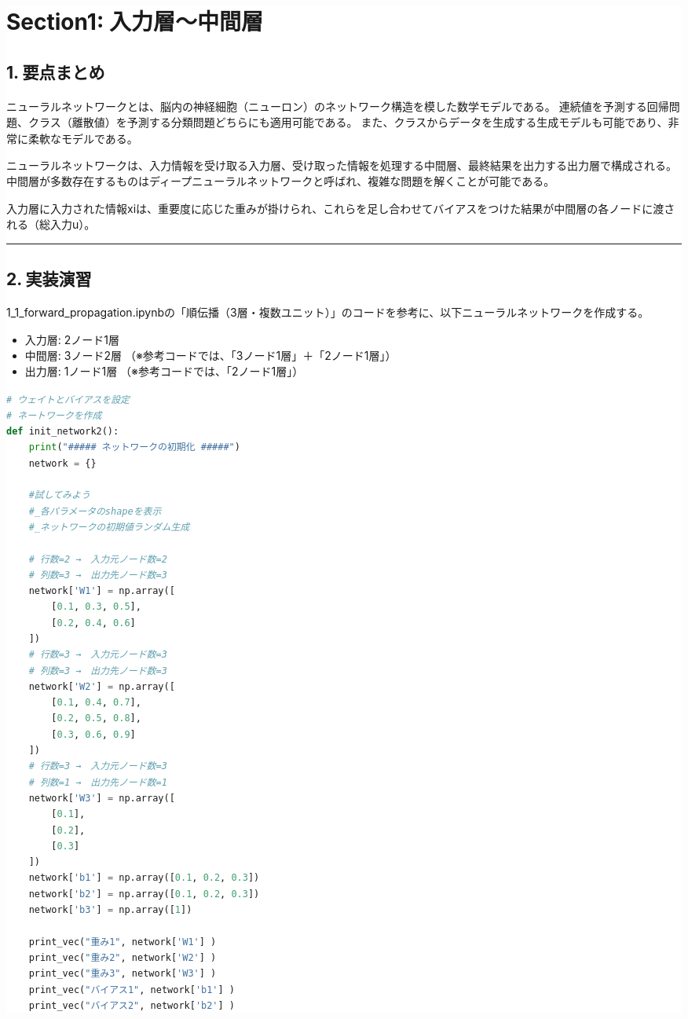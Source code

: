 # Section1: 入力層～中間層

## 1. 要点まとめ

ニューラルネットワークとは、脳内の神経細胞（ニューロン）のネットワーク構造を模した数学モデルである。
連続値を予測する回帰問題、クラス（離散値）を予測する分類問題どちらにも適用可能である。
また、クラスからデータを生成する生成モデルも可能であり、非常に柔軟なモデルである。

ニューラルネットワークは、入力情報を受け取る入力層、受け取った情報を処理する中間層、最終結果を出力する出力層で構成される。中間層が多数存在するものはディープニューラルネットワークと呼ばれ、複雑な問題を解くことが可能である。

入力層に入力された情報xiは、重要度に応じた重みが掛けられ、これらを足し合わせてバイアスをつけた結果が中間層の各ノードに渡される（総入力u）。

<div style="page-break-before:always"></div>

-----
## 2. 実装演習

1_1_forward_propagation.ipynbの「順伝播（3層・複数ユニット）」のコードを参考に、以下ニューラルネットワークを作成する。

- 入力層: 2ノード1層
- 中間層: 3ノード2層 （※参考コードでは、「3ノード1層」＋「2ノード1層」）
- 出力層: 1ノード1層 （※参考コードでは、「2ノード1層」）

``` python
# ウェイトとバイアスを設定
# ネートワークを作成
def init_network2():
    print("##### ネットワークの初期化 #####")
    network = {}
    
    #試してみよう
    #_各パラメータのshapeを表示
    #_ネットワークの初期値ランダム生成
    
    # 行数=2 →　入力元ノード数=2
    # 列数=3 →　出力先ノード数=3
    network['W1'] = np.array([
        [0.1, 0.3, 0.5],
        [0.2, 0.4, 0.6]
    ])
    # 行数=3 →　入力元ノード数=3
    # 列数=3 →　出力先ノード数=3
    network['W2'] = np.array([
        [0.1, 0.4, 0.7],
        [0.2, 0.5, 0.8],
        [0.3, 0.6, 0.9]
    ])
    # 行数=3 →　入力元ノード数=3
    # 列数=1 →　出力先ノード数=1
    network['W3'] = np.array([
        [0.1],
        [0.2],
        [0.3]
    ])
    network['b1'] = np.array([0.1, 0.2, 0.3])
    network['b2'] = np.array([0.1, 0.2, 0.3])
    network['b3'] = np.array([1])

    print_vec("重み1", network['W1'] )
    print_vec("重み2", network['W2'] )
    print_vec("重み3", network['W3'] )
    print_vec("バイアス1", network['b1'] )
    print_vec("バイアス2", network['b2'] )
```